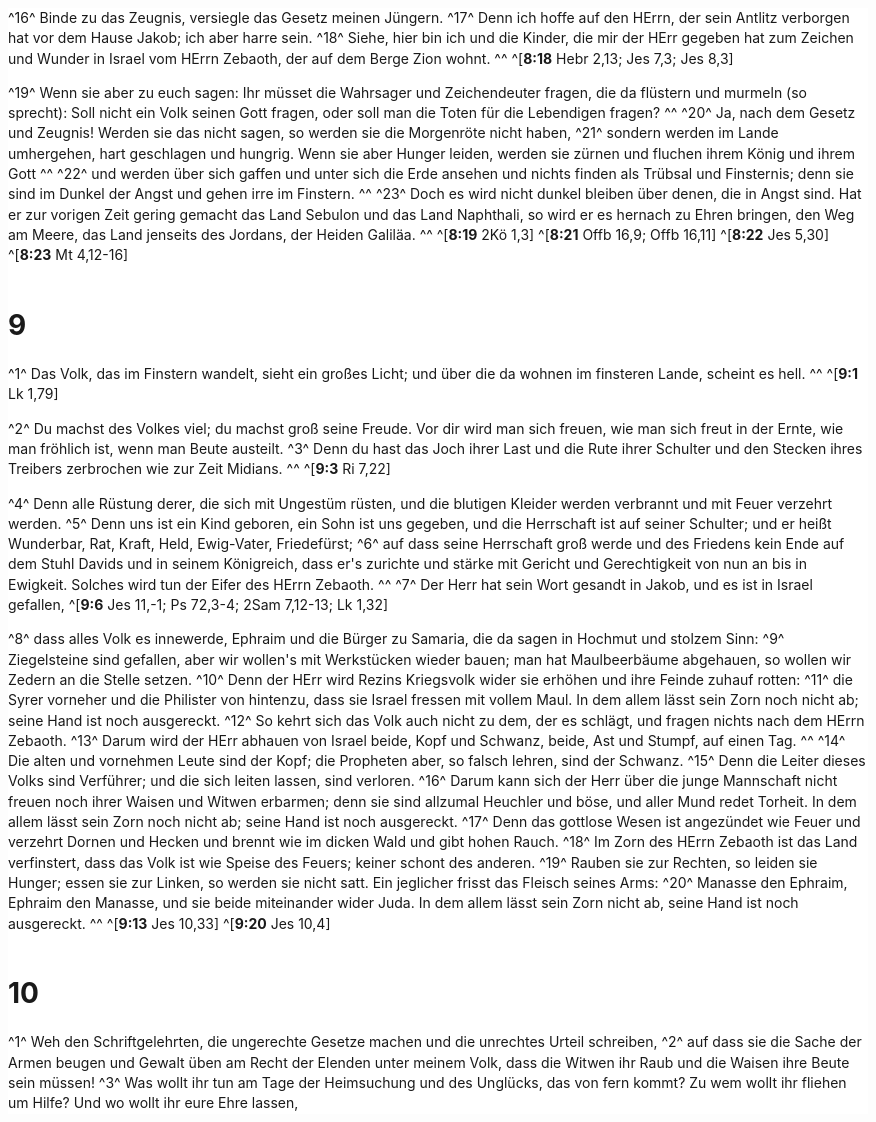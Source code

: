 ^16^ Binde zu das Zeugnis, versiegle das Gesetz meinen Jüngern. ^17^ Denn ich hoffe auf den HErrn, der sein Antlitz verborgen hat vor dem Hause Jakob; ich aber harre sein. ^18^ Siehe, hier bin ich und die Kinder, die mir der HErr gegeben hat zum Zeichen und Wunder in Israel vom HErrn Zebaoth, der auf dem Berge Zion wohnt. ^^ 
^[**8:18** Hebr 2,13; Jes 7,3; Jes 8,3]

^19^ Wenn sie aber zu euch sagen: Ihr müsset die Wahrsager und Zeichendeuter fragen, die da flüstern und murmeln (so sprecht): Soll nicht ein Volk seinen Gott fragen, oder soll man die Toten für die Lebendigen fragen? ^^ ^20^ Ja, nach dem Gesetz und Zeugnis! Werden sie das nicht sagen, so werden sie die Morgenröte nicht haben, ^21^ sondern werden im Lande umhergehen, hart geschlagen und hungrig. Wenn sie aber Hunger leiden, werden sie zürnen und fluchen ihrem König und ihrem Gott ^^ ^22^ und werden über sich gaffen und unter sich die Erde ansehen und nichts finden als Trübsal und Finsternis; denn sie sind im Dunkel der Angst und gehen irre im Finstern. ^^ ^23^ Doch es wird nicht dunkel bleiben über denen, die in Angst sind. Hat er zur vorigen Zeit gering gemacht das Land Sebulon und das Land Naphthali, so wird er es hernach zu Ehren bringen, den Weg am Meere, das Land jenseits des Jordans, der Heiden Galiläa. ^^ 
^[**8:19** 2Kö 1,3] ^[**8:21** Offb 16,9; Offb 16,11] ^[**8:22** Jes 5,30] ^[**8:23** Mt 4,12-16]
# 9
^1^ Das Volk, das im Finstern wandelt, sieht ein großes Licht; und über die da wohnen im finsteren Lande, scheint es hell. ^^ 
^[**9:1** Lk 1,79]

^2^ Du machst des Volkes viel; du machst groß seine Freude. Vor dir wird man sich freuen, wie man sich freut in der Ernte, wie man fröhlich ist, wenn man Beute austeilt. ^3^ Denn du hast das Joch ihrer Last und die Rute ihrer Schulter und den Stecken ihres Treibers zerbrochen wie zur Zeit Midians. ^^ 
^[**9:3** Ri 7,22]

^4^ Denn alle Rüstung derer, die sich mit Ungestüm rüsten, und die blutigen Kleider werden verbrannt und mit Feuer verzehrt werden. ^5^ Denn uns ist ein Kind geboren, ein Sohn ist uns gegeben, und die Herrschaft ist auf seiner Schulter; und er heißt Wunderbar, Rat, Kraft, Held, Ewig-Vater, Friedefürst; ^6^ auf dass seine Herrschaft groß werde und des Friedens kein Ende auf dem Stuhl Davids und in seinem Königreich, dass er's zurichte und stärke mit Gericht und Gerechtigkeit von nun an bis in Ewigkeit. Solches wird tun der Eifer des HErrn Zebaoth. ^^ ^7^ Der Herr hat sein Wort gesandt in Jakob, und es ist in Israel gefallen, 
^[**9:6** Jes 11,-1; Ps 72,3-4; 2Sam 7,12-13; Lk 1,32]

^8^ dass alles Volk es innewerde, Ephraim und die Bürger zu Samaria, die da sagen in Hochmut und stolzem Sinn: ^9^ Ziegelsteine sind gefallen, aber wir wollen's mit Werkstücken wieder bauen; man hat Maulbeerbäume abgehauen, so wollen wir Zedern an die Stelle setzen. ^10^ Denn der HErr wird Rezins Kriegsvolk wider sie erhöhen und ihre Feinde zuhauf rotten: ^11^ die Syrer vorneher und die Philister von hintenzu, dass sie Israel fressen mit vollem Maul. In dem allem lässt sein Zorn noch nicht ab; seine Hand ist noch ausgereckt. ^12^ So kehrt sich das Volk auch nicht zu dem, der es schlägt, und fragen nichts nach dem HErrn Zebaoth. ^13^ Darum wird der HErr abhauen von Israel beide, Kopf und Schwanz, beide, Ast und Stumpf, auf einen Tag. ^^ ^14^ Die alten und vornehmen Leute sind der Kopf; die Propheten aber, so falsch lehren, sind der Schwanz. ^15^ Denn die Leiter dieses Volks sind Verführer; und die sich leiten lassen, sind verloren. ^16^ Darum kann sich der Herr über die junge Mannschaft nicht freuen noch ihrer Waisen und Witwen erbarmen; denn sie sind allzumal Heuchler und böse, und aller Mund redet Torheit. In dem allem lässt sein Zorn noch nicht ab; seine Hand ist noch ausgereckt. ^17^ Denn das gottlose Wesen ist angezündet wie Feuer und verzehrt Dornen und Hecken und brennt wie im dicken Wald und gibt hohen Rauch. ^18^ Im Zorn des HErrn Zebaoth ist das Land verfinstert, dass das Volk ist wie Speise des Feuers; keiner schont des anderen. ^19^ Rauben sie zur Rechten, so leiden sie Hunger; essen sie zur Linken, so werden sie nicht satt. Ein jeglicher frisst das Fleisch seines Arms: ^20^ Manasse den Ephraim, Ephraim den Manasse, und sie beide miteinander wider Juda. In dem allem lässt sein Zorn nicht ab, seine Hand ist noch ausgereckt. ^^ 
^[**9:13** Jes 10,33] ^[**9:20** Jes 10,4]
# 10
^1^ Weh den Schriftgelehrten, die ungerechte Gesetze machen und die unrechtes Urteil schreiben, ^2^ auf dass sie die Sache der Armen beugen und Gewalt üben am Recht der Elenden unter meinem Volk, dass die Witwen ihr Raub und die Waisen ihre Beute sein müssen! ^3^ Was wollt ihr tun am Tage der Heimsuchung und des Unglücks, das von fern kommt? Zu wem wollt ihr fliehen um Hilfe? Und wo wollt ihr eure Ehre lassen, 
